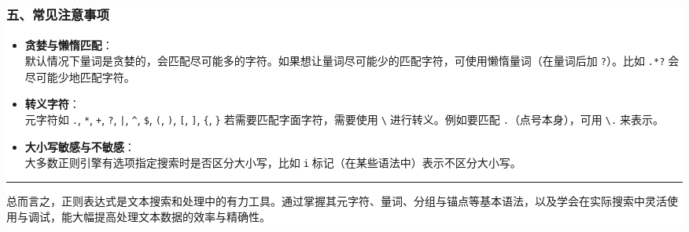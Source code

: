 ### 五、常见注意事项

- **贪婪与懒惰匹配**：  
  默认情况下量词是贪婪的，会匹配尽可能多的字符。如果想让量词尽可能少的匹配字符，可使用懒惰量词（在量词后加 `?`）。比如 `.*?` 会尽可能少地匹配字符。

- **转义字符**：  
  元字符如 `.`, `*`, `+`, `?`, `|`, `^`, `$`, `(`, `)`, `[`, `]`, `{`, `}` 若需要匹配字面字符，需要使用 `\` 进行转义。例如要匹配 `.`（点号本身），可用 `\.` 来表示。

- **大小写敏感与不敏感**：  
  大多数正则引擎有选项指定搜索时是否区分大小写，比如 `i` 标记（在某些语法中）表示不区分大小写。

---

总而言之，正则表达式是文本搜索和处理中的有力工具。通过掌握其元字符、量词、分组与锚点等基本语法，以及学会在实际搜索中灵活使用与调试，能大幅提高处理文本数据的效率与精确性。